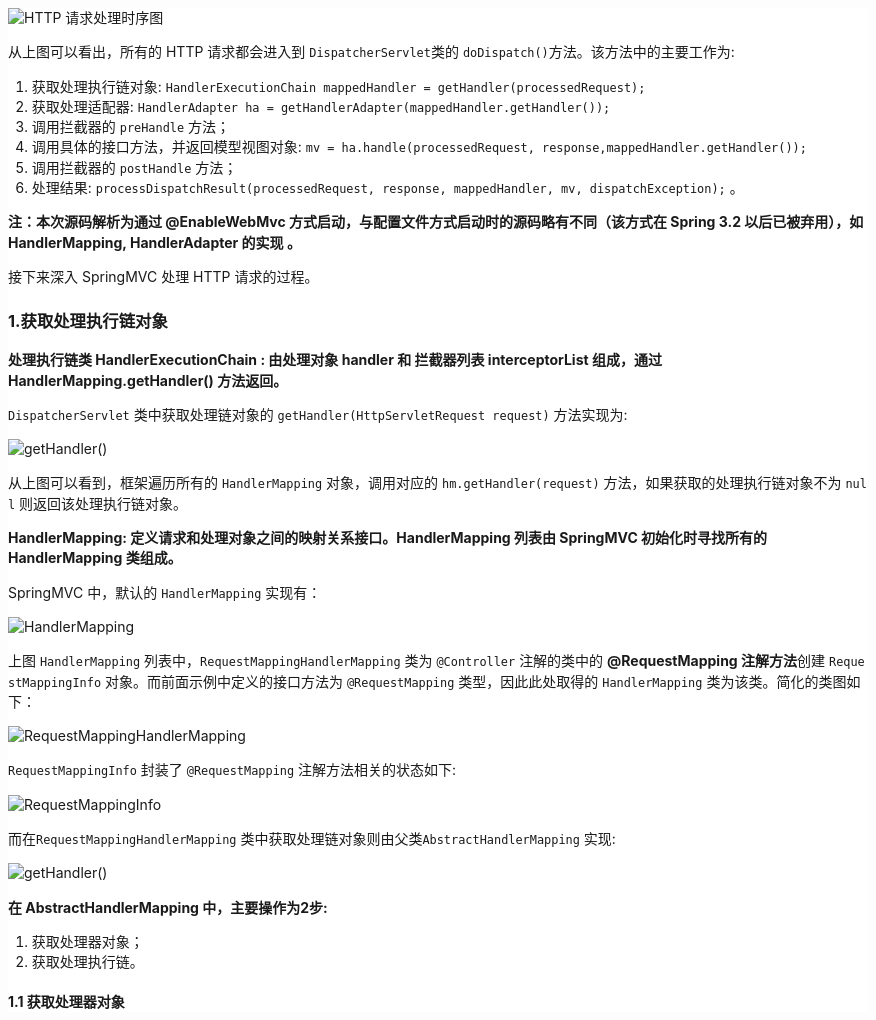 ![HTTP 请求处理时序图](http://images.gitbook.cn/e9b4de40-f482-11e7-aa0c-95761436cde1)

从上图可以看出，所有的 HTTP 请求都会进入到 `DispatcherServlet`类的 `doDispatch()`方法。该方法中的主要工作为:

1. 获取处理执行链对象: `HandlerExecutionChain mappedHandler = getHandler(processedRequest);`
2. 获取处理适配器: `HandlerAdapter ha = getHandlerAdapter(mappedHandler.getHandler());`
3. 调用拦截器的 `preHandle` 方法；
4. 调用具体的接口方法，并返回模型视图对象: `mv = ha.handle(processedRequest, response,mappedHandler.getHandler());`
5. 调用拦截器的 `postHandle` 方法；
6. 处理结果: `processDispatchResult(processedRequest, response, mappedHandler, mv, dispatchException);` 。

**注：本次源码解析为通过 @EnableWebMvc 方式启动，与配置文件方式启动时的源码略有不同（该方式在 Spring 3.2 以后已被弃用），如 HandlerMapping, HandlerAdapter 的实现 。**

接下来深入 SpringMVC 处理 HTTP 请求的过程。

### 1.获取处理执行链对象

**处理执行链类 HandlerExecutionChain : 由处理对象 handler 和 拦截器列表 interceptorList 组成，通过 HandlerMapping.getHandler() 方法返回。**

`DispatcherServlet` 类中获取处理链对象的 `getHandler(HttpServletRequest request)` 方法实现为:

![getHandler()](http://images.gitbook.cn/766d1540-f05b-11e7-bfec-fbc6e2a608a5)

从上图可以看到，框架遍历所有的 `HandlerMapping` 对象，调用对应的 `hm.getHandler(request)` 方法，如果获取的处理执行链对象不为 `null` 则返回该处理执行链对象。

**HandlerMapping: 定义请求和处理对象之间的映射关系接口。HandlerMapping 列表由 SpringMVC 初始化时寻找所有的 HandlerMapping 类组成。**

SpringMVC 中，默认的 `HandlerMapping` 实现有：

![HandlerMapping](http://images.gitbook.cn/171cd600-f05d-11e7-bfec-fbc6e2a608a5)

上图 `HandlerMapping` 列表中，`RequestMappingHandlerMapping` 类为 `@Controller` 注解的类中的 **@RequestMapping 注解方法**创建 `RequestMappingInfo` 对象。而前面示例中定义的接口方法为 `@RequestMapping` 类型，因此此处取得的 `HandlerMapping` 类为该类。简化的类图如下：

![RequestMappingHandlerMapping](http://images.gitbook.cn/6cb3b1b0-f05d-11e7-bfec-fbc6e2a608a5)

`RequestMappingInfo` 封装了 `@RequestMapping` 注解方法相关的状态如下:

![RequestMappingInfo](http://images.gitbook.cn/22a19f30-f065-11e7-99ec-1991674b03a0)

而在`RequestMappingHandlerMapping` 类中获取处理链对象则由父类`AbstractHandlerMapping` 实现:

![getHandler()](http://images.gitbook.cn/ecd8c990-f05b-11e7-bfec-fbc6e2a608a5)

**在 AbstractHandlerMapping 中，主要操作为2步:**

1. 获取处理器对象；
2. 获取处理执行链。

#### 1.1 获取处理器对象
